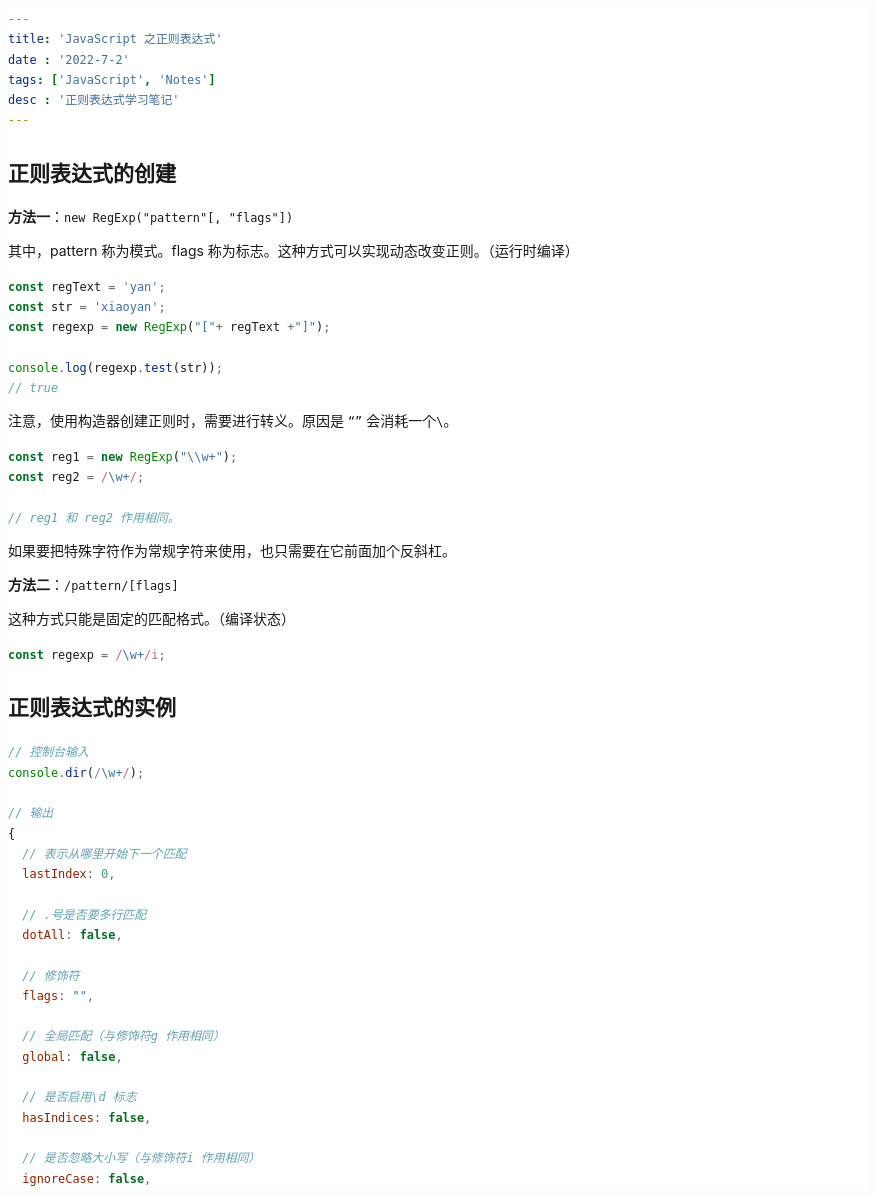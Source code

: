 ```yaml
---
title: 'JavaScript 之正则表达式'
date : '2022-7-2'
tags: ['JavaScript', 'Notes']
desc : '正则表达式学习笔记'
---
```


## 正则表达式的创建

**方法一**：`new RegExp("pattern"[, "flags"])`

其中，pattern 称为模式。flags 称为标志。这种方式可以实现动态改变正则。（运行时编译）

```javascript
const regText = 'yan';
const str = 'xiaoyan';
const regexp = new RegExp("["+ regText +"]");

console.log(regexp.test(str));
// true
```

注意，使用构造器创建正则时，需要进行转义。原因是 `“”` 会消耗一个`\`。

```javascript
const reg1 = new RegExp("\\w+");
const reg2 = /\w+/;

// reg1 和 reg2 作用相同。
```

如果要把特殊字符作为常规字符来使用，也只需要在它前面加个反斜杠。

**方法二**：`/pattern/[flags]`

这种方式只能是固定的匹配格式。（编译状态）

```javascript
const regexp = /\w+/i;
```

## 正则表达式的实例

```javascript
// 控制台输入
console.dir(/\w+/);

// 输出
{
  // 表示从哪里开始下一个匹配
  lastIndex: 0,

  // .号是否要多行匹配
  dotAll: false,

  // 修饰符
  flags: "",

  // 全局匹配（与修饰符g 作用相同）
  global: false,

  // 是否启用\d 标志
  hasIndices: false,

  // 是否忽略大小写（与修饰符i 作用相同）
  ignoreCase: false,
```